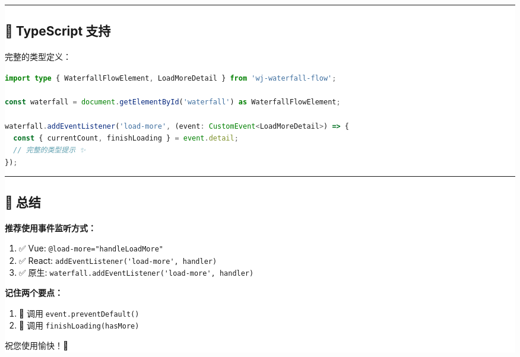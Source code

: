 ```html
```

---

## 📖 TypeScript 支持

完整的类型定义：

```typescript
import type { WaterfallFlowElement, LoadMoreDetail } from 'wj-waterfall-flow';

const waterfall = document.getElementById('waterfall') as WaterfallFlowElement;

waterfall.addEventListener('load-more', (event: CustomEvent<LoadMoreDetail>) => {
  const { currentCount, finishLoading } = event.detail;
  // 完整的类型提示 ✨
});
```

---

## 🎉 总结

**推荐使用事件监听方式：**

1. ✅ Vue: `@load-more="handleLoadMore"`
2. ✅ React: `addEventListener('load-more', handler)`
3. ✅ 原生: `waterfall.addEventListener('load-more', handler)`

**记住两个要点：**

1. 📌 调用 `event.preventDefault()`
2. 📌 调用 `finishLoading(hasMore)`

祝您使用愉快！🚀

